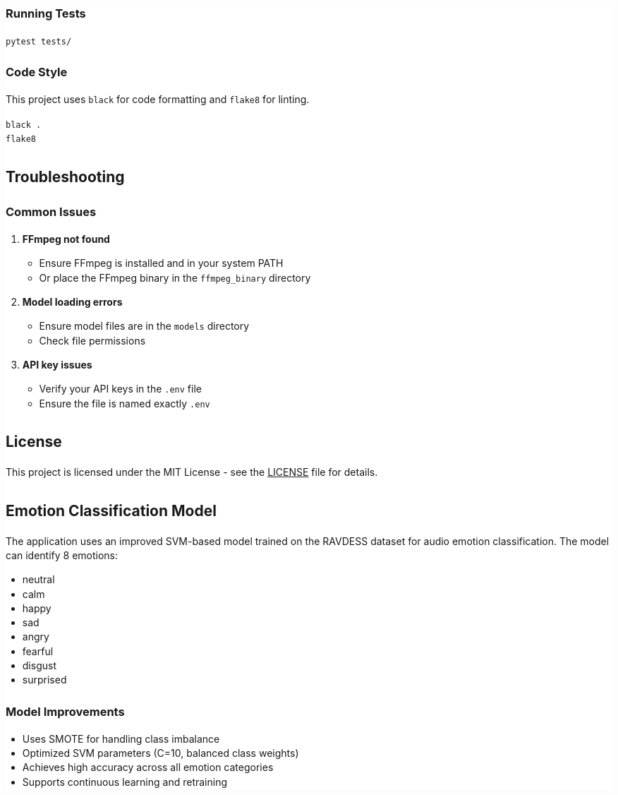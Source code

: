 ### Running Tests

```bash
pytest tests/
```

### Code Style

This project uses `black` for code formatting and `flake8` for linting.

```bash
black .
flake8
```

## Troubleshooting

### Common Issues

1. **FFmpeg not found**
   - Ensure FFmpeg is installed and in your system PATH
   - Or place the FFmpeg binary in the `ffmpeg_binary` directory

2. **Model loading errors**
   - Ensure model files are in the `models` directory
   - Check file permissions

3. **API key issues**
   - Verify your API keys in the `.env` file
   - Ensure the file is named exactly `.env`

## License

This project is licensed under the MIT License - see the [LICENSE](LICENSE) file for details.

## Emotion Classification Model

The application uses an improved SVM-based model trained on the RAVDESS dataset for audio emotion classification. The model can identify 8 emotions:

- neutral
- calm
- happy
- sad
- angry
- fearful
- disgust
- surprised

### Model Improvements
- Uses SMOTE for handling class imbalance
- Optimized SVM parameters (C=10, balanced class weights)
- Achieves high accuracy across all emotion categories
- Supports continuous learning and retraining
